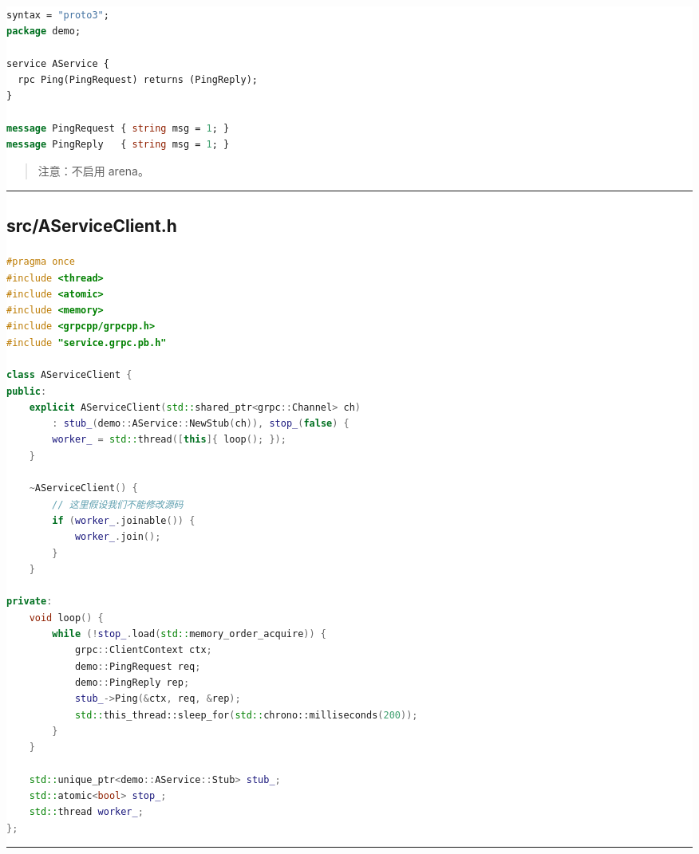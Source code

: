 ```proto
syntax = "proto3";
package demo;

service AService {
  rpc Ping(PingRequest) returns (PingReply);
}

message PingRequest { string msg = 1; }
message PingReply   { string msg = 1; }
```

> 注意：不启用 arena。

---

## src/AServiceClient.h

```cpp
#pragma once
#include <thread>
#include <atomic>
#include <memory>
#include <grpcpp/grpcpp.h>
#include "service.grpc.pb.h"

class AServiceClient {
public:
    explicit AServiceClient(std::shared_ptr<grpc::Channel> ch)
        : stub_(demo::AService::NewStub(ch)), stop_(false) {
        worker_ = std::thread([this]{ loop(); });
    }

    ~AServiceClient() {
        // 这里假设我们不能修改源码
        if (worker_.joinable()) {
            worker_.join();
        }
    }

private:
    void loop() {
        while (!stop_.load(std::memory_order_acquire)) {
            grpc::ClientContext ctx;
            demo::PingRequest req;
            demo::PingReply rep;
            stub_->Ping(&ctx, req, &rep);
            std::this_thread::sleep_for(std::chrono::milliseconds(200));
        }
    }

    std::unique_ptr<demo::AService::Stub> stub_;
    std::atomic<bool> stop_;
    std::thread worker_;
};
```

---

[1]: https://protobuf.dev/reference/cpp/arenas/?utm_source=chatgpt.com "C++ Arena Allocation Guide | Protocol Buffers Documentation"
[2]: https://protobuf.dev/reference/cpp/api-docs/google.protobuf.arena/?utm_source=chatgpt.com "arena.h | Protocol Buffers Documentation"
[3]: https://github.com/protocolbuffers/protobuf/issues/8119?utm_source=chatgpt.com "The use of ```option cc_enable_arenas =``` · Issue #8119 - GitHub"
[4]: https://buf.build/docs/generate/managed-mode/?utm_source=chatgpt.com "Managed mode - Buf Docs"
